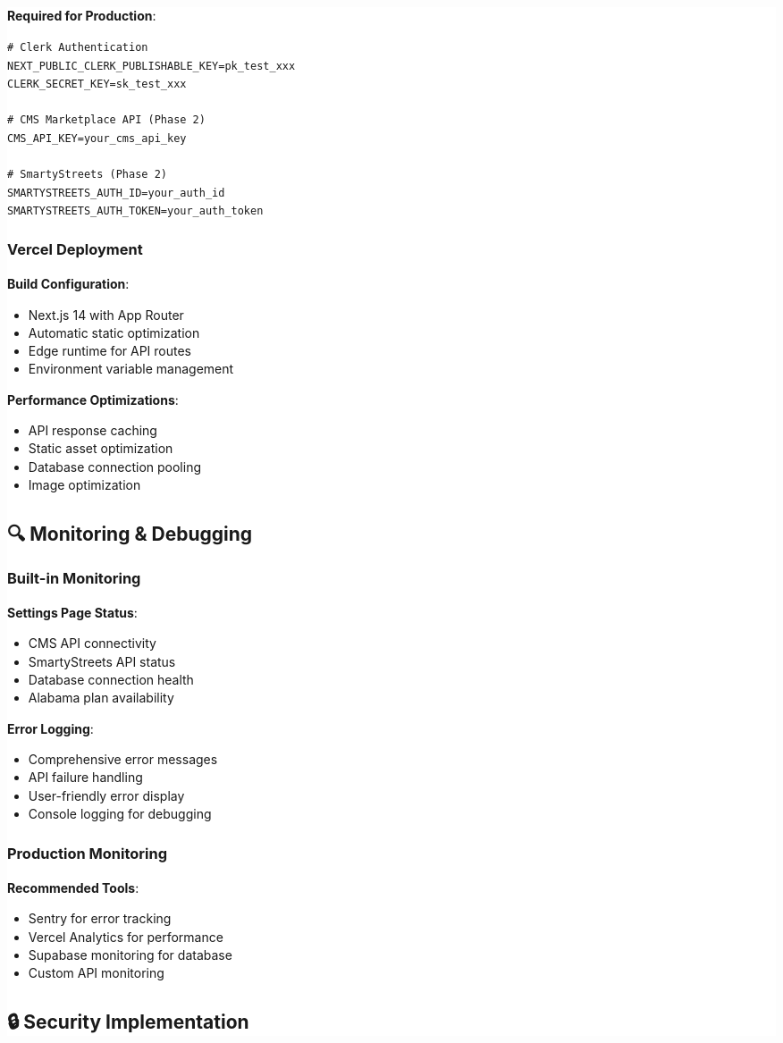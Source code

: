 **Required for Production**:
```env
# Clerk Authentication
NEXT_PUBLIC_CLERK_PUBLISHABLE_KEY=pk_test_xxx
CLERK_SECRET_KEY=sk_test_xxx

# CMS Marketplace API (Phase 2)
CMS_API_KEY=your_cms_api_key

# SmartyStreets (Phase 2)
SMARTYSTREETS_AUTH_ID=your_auth_id
SMARTYSTREETS_AUTH_TOKEN=your_auth_token
```

### Vercel Deployment

**Build Configuration**:
- Next.js 14 with App Router
- Automatic static optimization
- Edge runtime for API routes
- Environment variable management

**Performance Optimizations**:
- API response caching
- Static asset optimization
- Database connection pooling
- Image optimization

## 🔍 Monitoring & Debugging

### Built-in Monitoring

**Settings Page Status**:
- CMS API connectivity
- SmartyStreets API status
- Database connection health
- Alabama plan availability

**Error Logging**:
- Comprehensive error messages
- API failure handling
- User-friendly error display
- Console logging for debugging

### Production Monitoring

**Recommended Tools**:
- Sentry for error tracking
- Vercel Analytics for performance
- Supabase monitoring for database
- Custom API monitoring

## 🔒 Security Implementation
